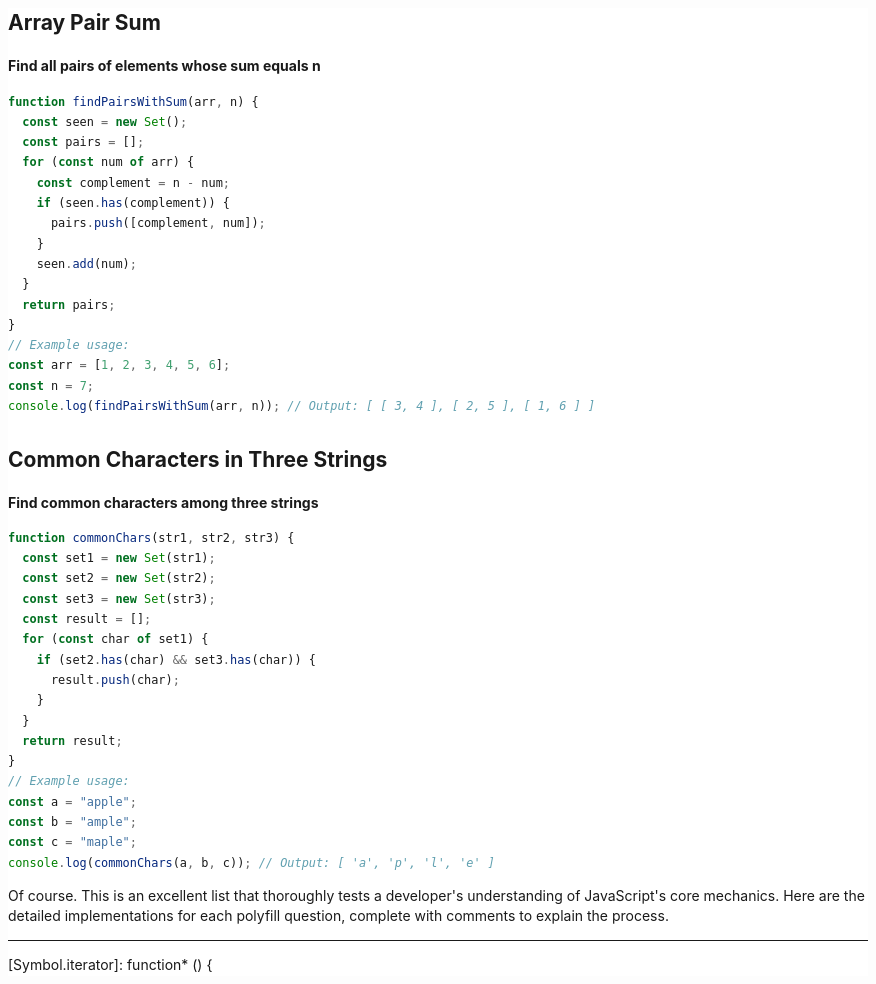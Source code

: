 ## Array Pair Sum

**Find all pairs of elements whose sum equals n**

```javascript
function findPairsWithSum(arr, n) {
  const seen = new Set();
  const pairs = [];
  for (const num of arr) {
    const complement = n - num;
    if (seen.has(complement)) {
      pairs.push([complement, num]);
    }
    seen.add(num);
  }
  return pairs;
}
// Example usage:
const arr = [1, 2, 3, 4, 5, 6];
const n = 7;
console.log(findPairsWithSum(arr, n)); // Output: [ [ 3, 4 ], [ 2, 5 ], [ 1, 6 ] ]
```

## Common Characters in Three Strings

**Find common characters among three strings**

```javascript
function commonChars(str1, str2, str3) {
  const set1 = new Set(str1);
  const set2 = new Set(str2);
  const set3 = new Set(str3);
  const result = [];
  for (const char of set1) {
    if (set2.has(char) && set3.has(char)) {
      result.push(char);
    }
  }
  return result;
}
// Example usage:
const a = "apple";
const b = "ample";
const c = "maple";
console.log(commonChars(a, b, c)); // Output: [ 'a', 'p', 'l', 'e' ]
```

Of course. This is an excellent list that thoroughly tests a developer's understanding of JavaScript's core mechanics. Here are the detailed implementations for each polyfill question, complete with comments to explain the process.

---


  [Symbol.iterator]: function* () {